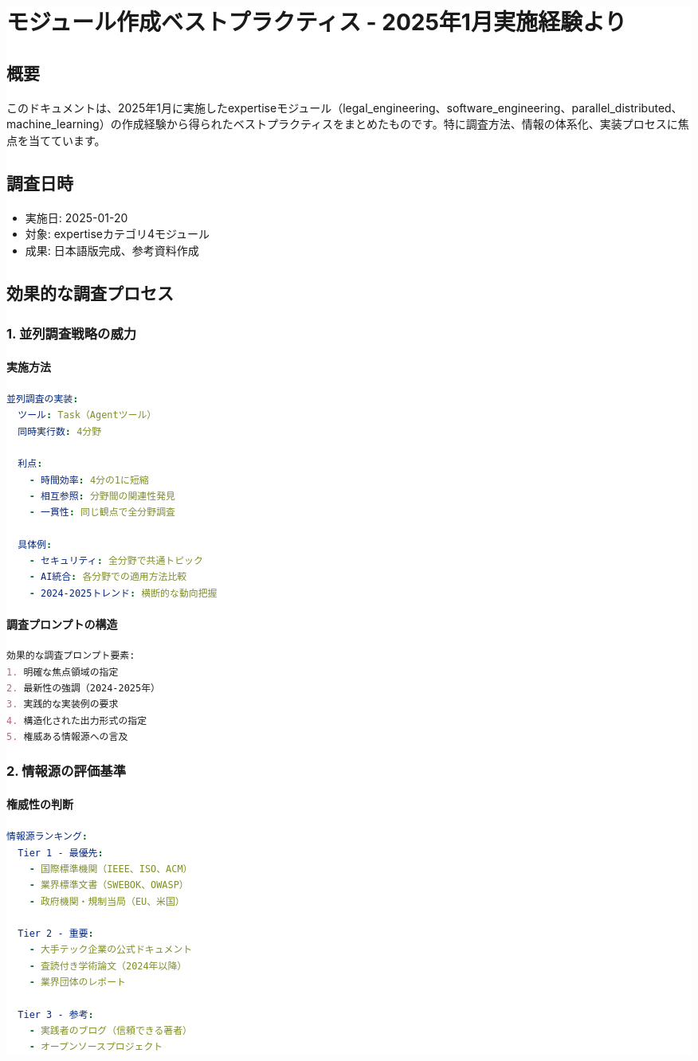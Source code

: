 # モジュール作成ベストプラクティス - 2025年1月実施経験より

## 概要

このドキュメントは、2025年1月に実施したexpertiseモジュール（legal_engineering、software_engineering、parallel_distributed、machine_learning）の作成経験から得られたベストプラクティスをまとめたものです。特に調査方法、情報の体系化、実装プロセスに焦点を当てています。

## 調査日時
- 実施日: 2025-01-20
- 対象: expertiseカテゴリ4モジュール
- 成果: 日本語版完成、参考資料作成

## 効果的な調査プロセス

### 1. 並列調査戦略の威力

#### 実施方法
```yaml
並列調査の実装:
  ツール: Task（Agentツール）
  同時実行数: 4分野
  
  利点:
    - 時間効率: 4分の1に短縮
    - 相互参照: 分野間の関連性発見
    - 一貫性: 同じ観点で全分野調査
    
  具体例:
    - セキュリティ: 全分野で共通トピック
    - AI統合: 各分野での適用方法比較
    - 2024-2025トレンド: 横断的な動向把握
```

#### 調査プロンプトの構造
```markdown
効果的な調査プロンプト要素:
1. 明確な焦点領域の指定
2. 最新性の強調（2024-2025年）
3. 実践的な実装例の要求
4. 構造化された出力形式の指定
5. 権威ある情報源への言及
```

### 2. 情報源の評価基準

#### 権威性の判断
```yaml
情報源ランキング:
  Tier 1 - 最優先:
    - 国際標準機関（IEEE、ISO、ACM）
    - 業界標準文書（SWEBOK、OWASP）
    - 政府機関・規制当局（EU、米国）
    
  Tier 2 - 重要:
    - 大手テック企業の公式ドキュメント
    - 査読付き学術論文（2024年以降）
    - 業界団体のレポート
    
  Tier 3 - 参考:
    - 実践者のブログ（信頼できる著者）
    - オープンソースプロジェクト
```